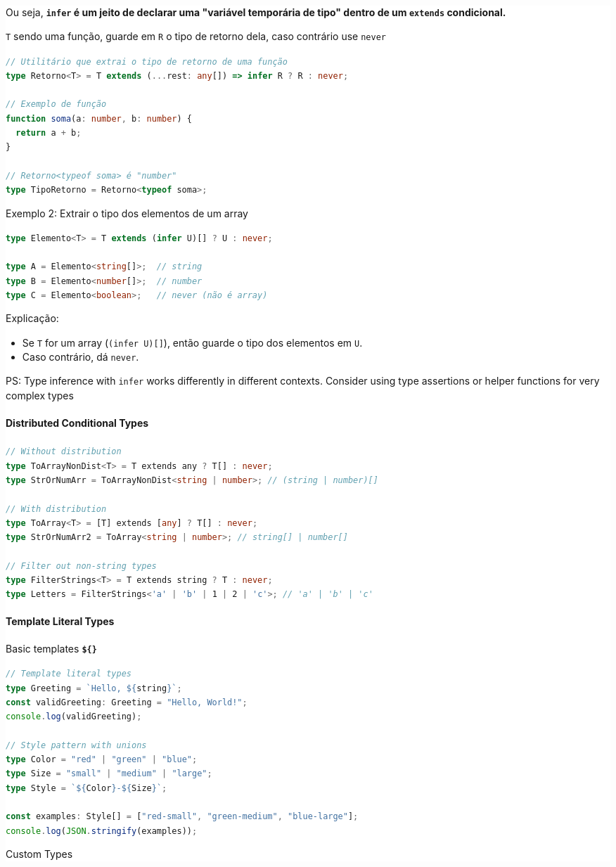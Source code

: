 Ou seja, **`infer` é um jeito de declarar uma "variável temporária de tipo" dentro de um `extends` condicional.**

`T` sendo uma função, guarde em `R` o tipo de retorno dela, caso contrário use `never`
```ts
// Utilitário que extrai o tipo de retorno de uma função
type Retorno<T> = T extends (...rest: any[]) => infer R ? R : never;

// Exemplo de função
function soma(a: number, b: number) {
  return a + b;
}

// Retorno<typeof soma> é "number"
type TipoRetorno = Retorno<typeof soma>;

```

Exemplo 2: Extrair o tipo dos elementos de um array
```ts
type Elemento<T> = T extends (infer U)[] ? U : never;

type A = Elemento<string[]>;  // string
type B = Elemento<number[]>;  // number
type C = Elemento<boolean>;   // never (não é array)
```
Explicação:
- Se `T` for um array (`(infer U)[]`), então guarde o tipo dos elementos em `U`.    
- Caso contrário, dá `never`.
 
PS: Type inference with `infer` works differently in different contexts. Consider using type assertions or helper functions for very complex types

#### Distributed Conditional Types
```ts
// Without distribution  
type ToArrayNonDist<T> = T extends any ? T[] : never;  
type StrOrNumArr = ToArrayNonDist<string | number>; // (string | number)[]  
  
// With distribution  
type ToArray<T> = [T] extends [any] ? T[] : never;  
type StrOrNumArr2 = ToArray<string | number>; // string[] | number[]  
  
// Filter out non-string types  
type FilterStrings<T> = T extends string ? T : never;  
type Letters = FilterStrings<'a' | 'b' | 1 | 2 | 'c'>; // 'a' | 'b' | 'c'
```

#### Template Literal Types

Basic templates **`${}`**
```ts
// Template literal types
type Greeting = `Hello, ${string}`;
const validGreeting: Greeting = "Hello, World!";
console.log(validGreeting);

// Style pattern with unions
type Color = "red" | "green" | "blue";
type Size = "small" | "medium" | "large";
type Style = `${Color}-${Size}`;

const examples: Style[] = ["red-small", "green-medium", "blue-large"];
console.log(JSON.stringify(examples));
```
 Custom Types
```ts
```